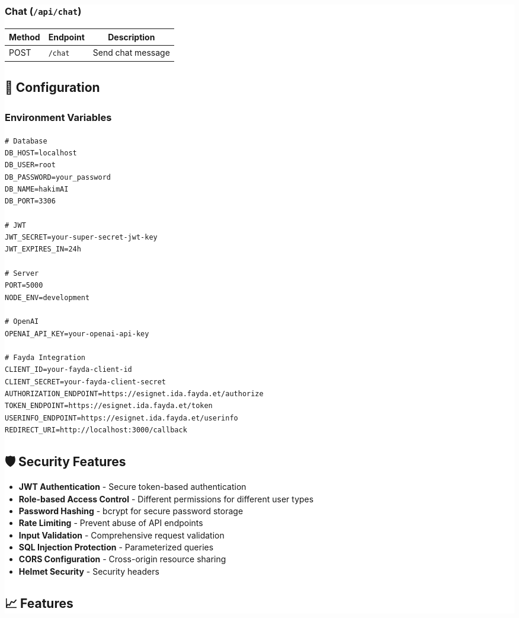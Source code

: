 ### Chat (`/api/chat`)

| Method | Endpoint | Description |
|--------|----------|-------------|
| POST | `/chat` | Send chat message |

## 🔧 Configuration

### Environment Variables

```env
# Database
DB_HOST=localhost
DB_USER=root
DB_PASSWORD=your_password
DB_NAME=hakimAI
DB_PORT=3306

# JWT
JWT_SECRET=your-super-secret-jwt-key
JWT_EXPIRES_IN=24h

# Server
PORT=5000
NODE_ENV=development

# OpenAI
OPENAI_API_KEY=your-openai-api-key

# Fayda Integration
CLIENT_ID=your-fayda-client-id
CLIENT_SECRET=your-fayda-client-secret
AUTHORIZATION_ENDPOINT=https://esignet.ida.fayda.et/authorize
TOKEN_ENDPOINT=https://esignet.ida.fayda.et/token
USERINFO_ENDPOINT=https://esignet.ida.fayda.et/userinfo
REDIRECT_URI=http://localhost:3000/callback
```

## 🛡️ Security Features

- **JWT Authentication** - Secure token-based authentication
- **Role-based Access Control** - Different permissions for different user types
- **Password Hashing** - bcrypt for secure password storage
- **Rate Limiting** - Prevent abuse of API endpoints
- **Input Validation** - Comprehensive request validation
- **SQL Injection Protection** - Parameterized queries
- **CORS Configuration** - Cross-origin resource sharing
- **Helmet Security** - Security headers

## 📈 Features
